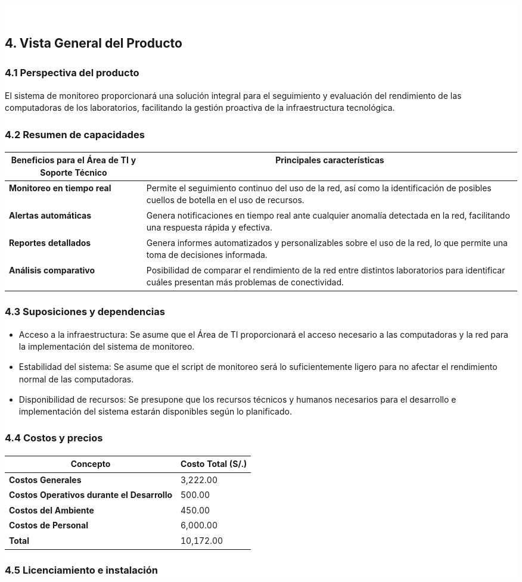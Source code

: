 
<div style="page-break-after: always; visibility: hidden">\pagebreak</div>

## 4. Vista General del Producto <span id="vista-general-producto" class="anchor"></span>

### 4.1 Perspectiva del producto <span id="perspectiva-producto" class="anchor"></span>

El sistema de monitoreo proporcionará una solución integral para el seguimiento y evaluación del rendimiento de las computadoras de los laboratorios, facilitando la gestión proactiva de la infraestructura tecnológica.

### 4.2 Resumen de capacidades <span id="resumen-capacidades" class="anchor"></span>

| **Beneficios para el Área de TI y Soporte Técnico** | **Principales características** |
|----------------------------------------------------|---------------------------------|
| **Monitoreo en tiempo real** | Permite el seguimiento continuo del uso de la red, así como la identificación de posibles cuellos de botella en el uso de recursos. |
| **Alertas automáticas** | Genera notificaciones en tiempo real ante cualquier anomalía detectada en la red, facilitando una respuesta rápida y efectiva. |
| **Reportes detallados** | Genera informes automatizados y personalizables sobre el uso de la red, lo que permite una toma de decisiones informada. |
| **Análisis comparativo** | Posibilidad de comparar el rendimiento de la red entre distintos laboratorios para identificar cuáles presentan más problemas de conectividad. |

### 4.3 Suposiciones y dependencias <span id="suposiciones-dependencias" class="anchor"></span>

- Acceso a la infraestructura: Se asume que el Área de TI proporcionará el acceso necesario a las computadoras y la red para la implementación del sistema de monitoreo.
    
- Estabilidad del sistema: Se asume que el script de monitoreo será lo suficientemente ligero para no afectar el rendimiento normal de las computadoras.
    
- Disponibilidad de recursos: Se presupone que los recursos técnicos y humanos necesarios para el desarrollo e implementación del sistema estarán disponibles según lo planificado.

### 4.4 Costos y precios <span id="costos-precios" class="anchor"></span>

| **Concepto**  | **Costo Total (S/.)** |
|---------------|------------------------|
| **Costos Generales** | 3,222.00 |
| **Costos Operativos durante el Desarrollo** | 500.00 |
| **Costos del Ambiente** | 450.00 |
| **Costos de Personal** |  6,000.00 |
| **Total** | 10,172.00 |

### 4.5 Licenciamiento e instalación <span id="licenciamiento-instalacion" class="anchor"></span>
